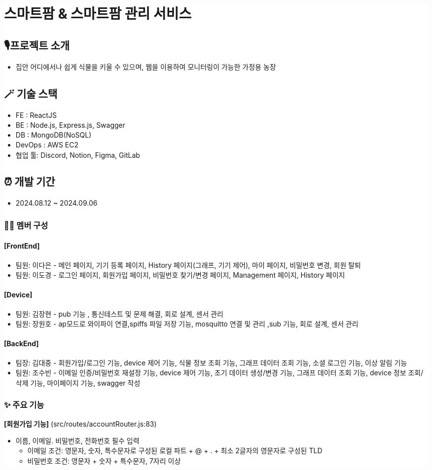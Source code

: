 # 스마트팜 & 스마트팜 관리 서비스

## 🎙️프로젝트 소개

-    집안 어디에서나 쉽게 식물을 키울 수 있으며, 웹을 이용하여 모니터링이 가능한 가정용 농장

## 🪄 기술 스택

-    FE : ReactJS
-    BE : Node.js, Express.js, Swagger
-    DB : MongoDB(NoSQL)
-    DevOps : AWS EC2
-    협업 툴: Discord, Notion, Figma, GitLab

## ⏰ 개발 기간

-    2024.08.12  ~  2024.09.06

### 🧑‍💻 멤버 구성

#### [FrontEnd]

-    팀원: 이다은 - 메인 페이지, 기기 등록 페이지, History 페이지(그래프, 기기 제어), 마이 페이지, 비밀번호 변경, 회원 탈퇴
-    팀원: 이도경 - 로그인 페이지, 회원가입 페이지, 비밀번호 찾기/변경 페이지, Management 페이지, History 페이지

#### [Device]

-    팀원: 김장현 - pub 기능 , 통신테스트 및 문제 해결, 회로 설계, 센서 관리
-    팀원: 장원호 - ap모드로 와이파이 연결,spiffs 파일 저장 기능, mosquitto 연결 및 관리 ,sub 기능, 회로 설계, 센서 관리

#### [BackEnd]

-    팀장: 김대중 - 회원가입/로그인 기능, device 제어 기능, 식물 정보 조회 기능, 그래프 데이터 조회 기능, 소셜 로그인 기능, 이상 알림 기능
-    팀원: 조수빈 - 이메일 인증/비밀번호 재설정 기능, device 제어 기능, 초기 데이터 생성/변경 기능, 그래프 데이터 조회 기능, device 정보 조회/삭제 기능, 마이페이지 기능, swagger 작성

### ✨ 주요 기능

**[회원가입 기능]** (src/routes/accountRouter.js:83)

-    이름, 이메일. 비밀번호, 전화번호 필수 입력
     -    이메일 조건: 영문자, 숫자, 특수문자로 구성된 로컬 파트 + @ + . + 최소 2글자의 영문자로 구성된 TLD
     -    비밀번호 조건: 영문자 + 숫자 + 특수문자, 7자리 이상
